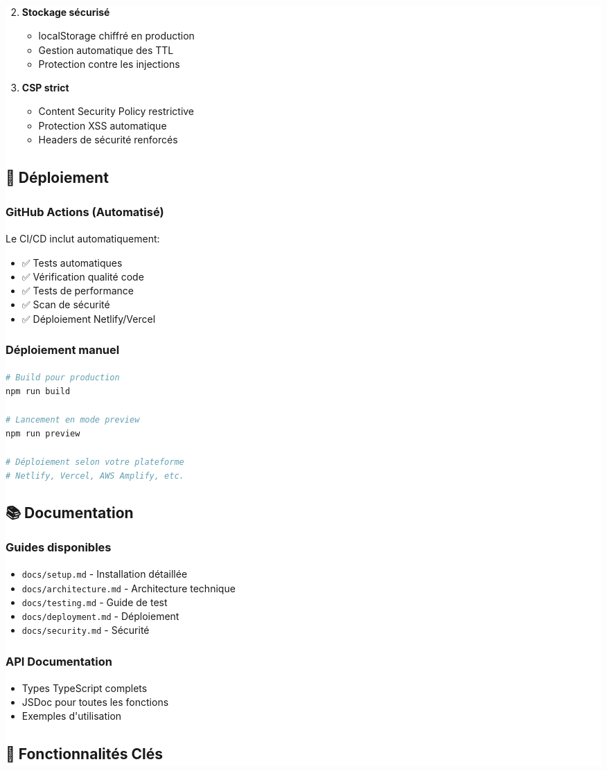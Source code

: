 2. **Stockage sécurisé**
   - localStorage chiffré en production
   - Gestion automatique des TTL
   - Protection contre les injections

3. **CSP strict**
   - Content Security Policy restrictive
   - Protection XSS automatique
   - Headers de sécurité renforcés

## 🚀 Déploiement

### GitHub Actions (Automatisé)

Le CI/CD inclut automatiquement:
- ✅ Tests automatiques
- ✅ Vérification qualité code
- ✅ Tests de performance
- ✅ Scan de sécurité
- ✅ Déploiement Netlify/Vercel

### Déploiement manuel

```bash
# Build pour production
npm run build

# Lancement en mode preview
npm run preview

# Déploiement selon votre plateforme
# Netlify, Vercel, AWS Amplify, etc.
```

## 📚 Documentation

### Guides disponibles
- `docs/setup.md` - Installation détaillée
- `docs/architecture.md` - Architecture technique
- `docs/testing.md` - Guide de test
- `docs/deployment.md` - Déploiement
- `docs/security.md` - Sécurité

### API Documentation
- Types TypeScript complets
- JSDoc pour toutes les fonctions
- Exemples d'utilisation

## 🎯 Fonctionnalités Clés

